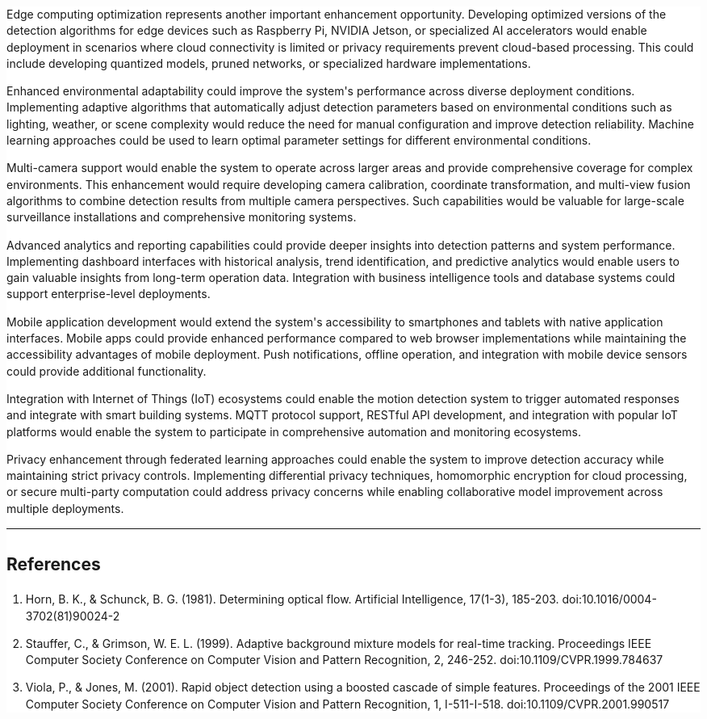 Edge computing optimization represents another important enhancement opportunity. Developing optimized versions of the detection algorithms for edge devices such as Raspberry Pi, NVIDIA Jetson, or specialized AI accelerators would enable deployment in scenarios where cloud connectivity is limited or privacy requirements prevent cloud-based processing. This could include developing quantized models, pruned networks, or specialized hardware implementations.

Enhanced environmental adaptability could improve the system's performance across diverse deployment conditions. Implementing adaptive algorithms that automatically adjust detection parameters based on environmental conditions such as lighting, weather, or scene complexity would reduce the need for manual configuration and improve detection reliability. Machine learning approaches could be used to learn optimal parameter settings for different environmental conditions.

Multi-camera support would enable the system to operate across larger areas and provide comprehensive coverage for complex environments. This enhancement would require developing camera calibration, coordinate transformation, and multi-view fusion algorithms to combine detection results from multiple camera perspectives. Such capabilities would be valuable for large-scale surveillance installations and comprehensive monitoring systems.

Advanced analytics and reporting capabilities could provide deeper insights into detection patterns and system performance. Implementing dashboard interfaces with historical analysis, trend identification, and predictive analytics would enable users to gain valuable insights from long-term operation data. Integration with business intelligence tools and database systems could support enterprise-level deployments.

Mobile application development would extend the system's accessibility to smartphones and tablets with native application interfaces. Mobile apps could provide enhanced performance compared to web browser implementations while maintaining the accessibility advantages of mobile deployment. Push notifications, offline operation, and integration with mobile device sensors could provide additional functionality.

Integration with Internet of Things (IoT) ecosystems could enable the motion detection system to trigger automated responses and integrate with smart building systems. MQTT protocol support, RESTful API development, and integration with popular IoT platforms would enable the system to participate in comprehensive automation and monitoring ecosystems.

Privacy enhancement through federated learning approaches could enable the system to improve detection accuracy while maintaining strict privacy controls. Implementing differential privacy techniques, homomorphic encryption for cloud processing, or secure multi-party computation could address privacy concerns while enabling collaborative model improvement across multiple deployments.

---

## References

1. Horn, B. K., & Schunck, B. G. (1981). Determining optical flow. Artificial Intelligence, 17(1-3), 185-203. doi:10.1016/0004-3702(81)90024-2

2. Stauffer, C., & Grimson, W. E. L. (1999). Adaptive background mixture models for real-time tracking. Proceedings IEEE Computer Society Conference on Computer Vision and Pattern Recognition, 2, 246-252. doi:10.1109/CVPR.1999.784637

3. Viola, P., & Jones, M. (2001). Rapid object detection using a boosted cascade of simple features. Proceedings of the 2001 IEEE Computer Society Conference on Computer Vision and Pattern Recognition, 1, I-511-I-518. doi:10.1109/CVPR.2001.990517
